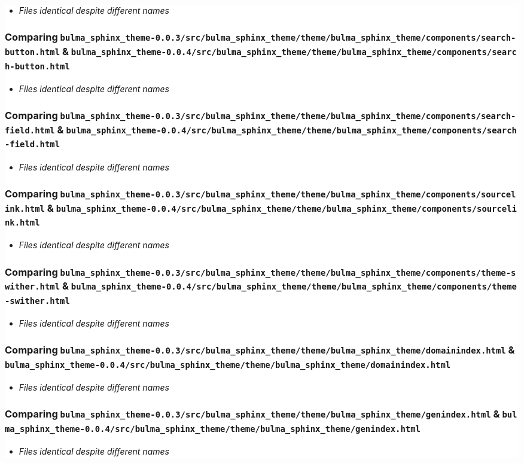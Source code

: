 * *Files identical despite different names*

### Comparing `bulma_sphinx_theme-0.0.3/src/bulma_sphinx_theme/theme/bulma_sphinx_theme/components/search-button.html` & `bulma_sphinx_theme-0.0.4/src/bulma_sphinx_theme/theme/bulma_sphinx_theme/components/search-button.html`

 * *Files identical despite different names*

### Comparing `bulma_sphinx_theme-0.0.3/src/bulma_sphinx_theme/theme/bulma_sphinx_theme/components/search-field.html` & `bulma_sphinx_theme-0.0.4/src/bulma_sphinx_theme/theme/bulma_sphinx_theme/components/search-field.html`

 * *Files identical despite different names*

### Comparing `bulma_sphinx_theme-0.0.3/src/bulma_sphinx_theme/theme/bulma_sphinx_theme/components/sourcelink.html` & `bulma_sphinx_theme-0.0.4/src/bulma_sphinx_theme/theme/bulma_sphinx_theme/components/sourcelink.html`

 * *Files identical despite different names*

### Comparing `bulma_sphinx_theme-0.0.3/src/bulma_sphinx_theme/theme/bulma_sphinx_theme/components/theme-swither.html` & `bulma_sphinx_theme-0.0.4/src/bulma_sphinx_theme/theme/bulma_sphinx_theme/components/theme-swither.html`

 * *Files identical despite different names*

### Comparing `bulma_sphinx_theme-0.0.3/src/bulma_sphinx_theme/theme/bulma_sphinx_theme/domainindex.html` & `bulma_sphinx_theme-0.0.4/src/bulma_sphinx_theme/theme/bulma_sphinx_theme/domainindex.html`

 * *Files identical despite different names*

### Comparing `bulma_sphinx_theme-0.0.3/src/bulma_sphinx_theme/theme/bulma_sphinx_theme/genindex.html` & `bulma_sphinx_theme-0.0.4/src/bulma_sphinx_theme/theme/bulma_sphinx_theme/genindex.html`

 * *Files identical despite different names*

